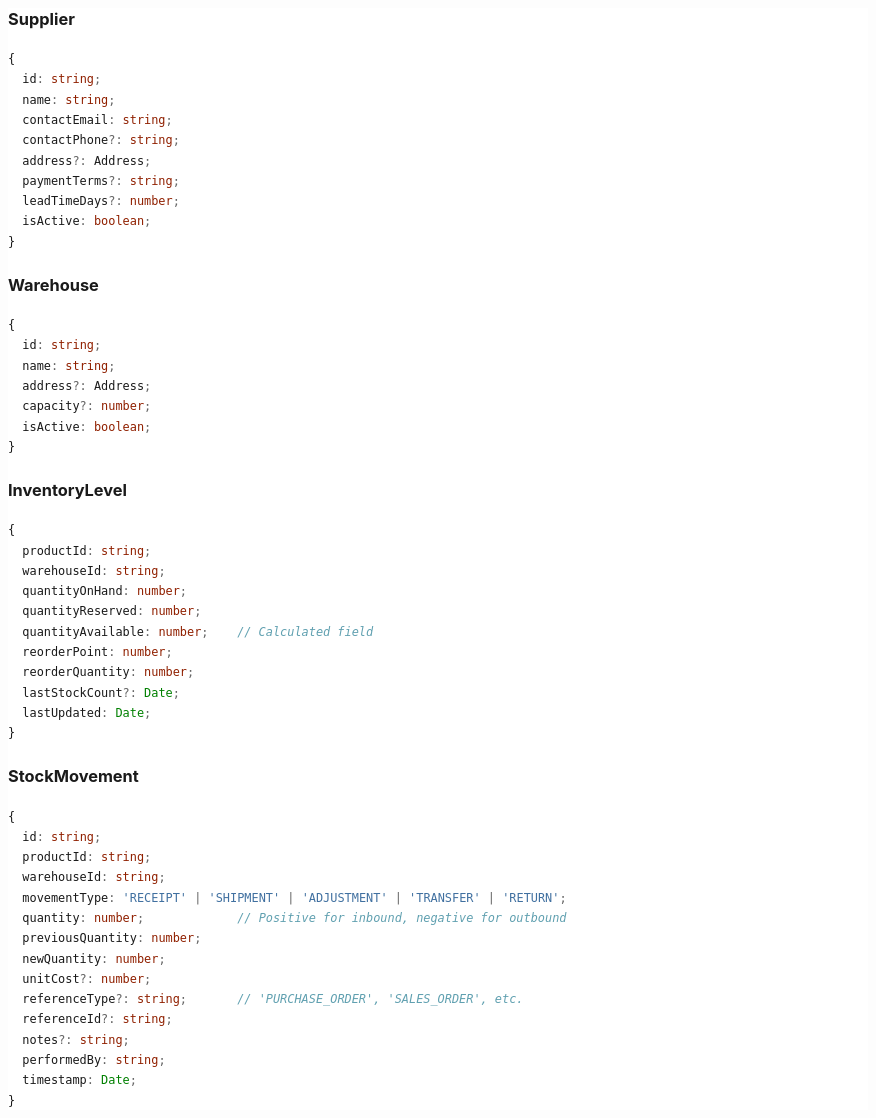 ### Supplier

```typescript
{
  id: string;
  name: string;
  contactEmail: string;
  contactPhone?: string;
  address?: Address;
  paymentTerms?: string;
  leadTimeDays?: number;
  isActive: boolean;
}
```

### Warehouse

```typescript
{
  id: string;
  name: string;
  address?: Address;
  capacity?: number;
  isActive: boolean;
}
```

### InventoryLevel

```typescript
{
  productId: string;
  warehouseId: string;
  quantityOnHand: number;
  quantityReserved: number;
  quantityAvailable: number;    // Calculated field
  reorderPoint: number;
  reorderQuantity: number;
  lastStockCount?: Date;
  lastUpdated: Date;
}
```

### StockMovement

```typescript
{
  id: string;
  productId: string;
  warehouseId: string;
  movementType: 'RECEIPT' | 'SHIPMENT' | 'ADJUSTMENT' | 'TRANSFER' | 'RETURN';
  quantity: number;             // Positive for inbound, negative for outbound
  previousQuantity: number;
  newQuantity: number;
  unitCost?: number;
  referenceType?: string;       // 'PURCHASE_ORDER', 'SALES_ORDER', etc.
  referenceId?: string;
  notes?: string;
  performedBy: string;
  timestamp: Date;
}
```

